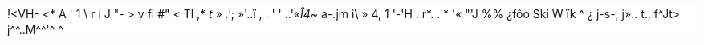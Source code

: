 !<VH-
<* A
' 1
\ r i
J "- > v fi #"
<
Tl
,* *t » *.*'*; »'..ï ,
. ' ' ..'«*Î4*~ a-.jm i\ » 4, 1
'-'H . r*. . * '« "'J %%
¿fôo
Ski W
ïk ^
¿ j-s-, j».. t., f^Jt> j^^..M^^'^ ^
